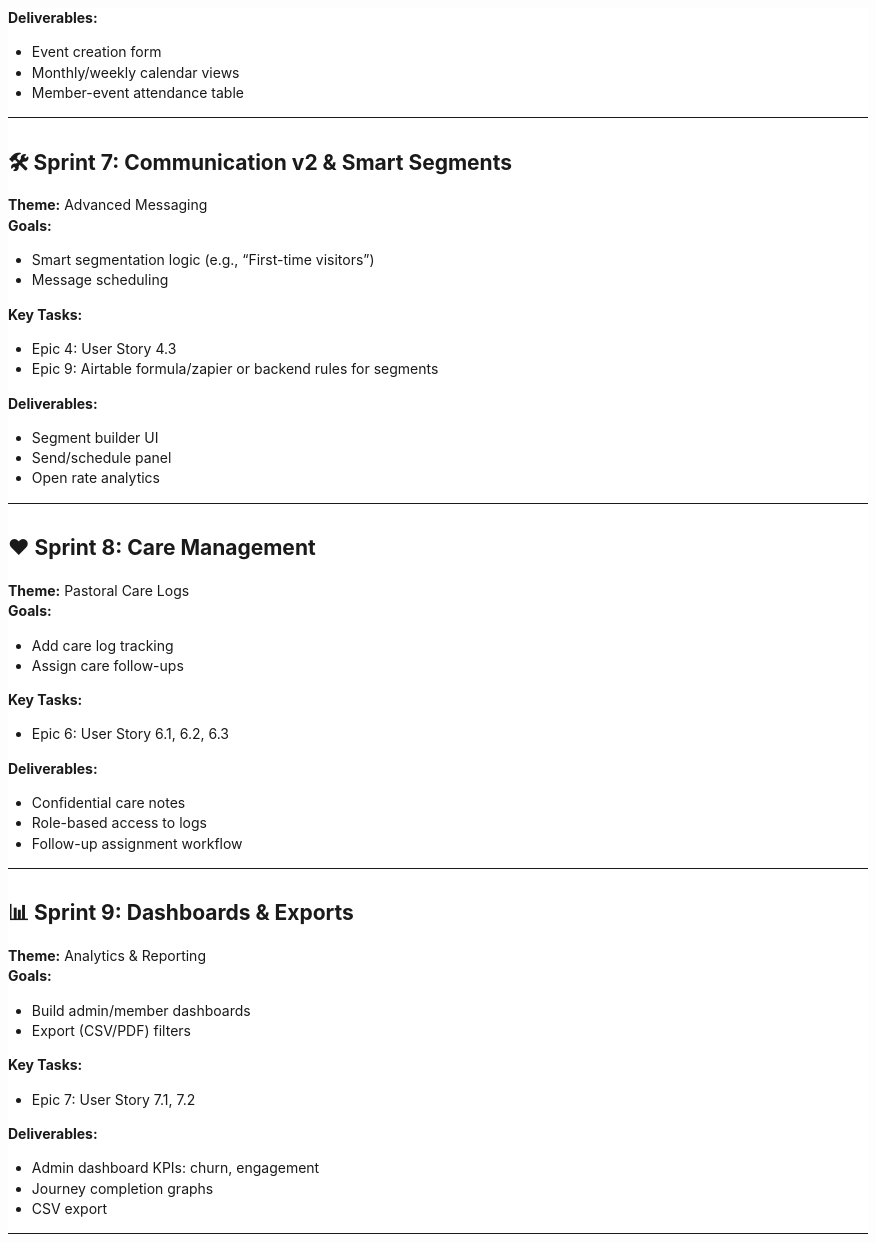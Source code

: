 **Deliverables:**
- Event creation form
- Monthly/weekly calendar views
- Member-event attendance table

---

## 🛠️ Sprint 7: Communication v2 & Smart Segments

**Theme:** Advanced Messaging  
**Goals:**
- Smart segmentation logic (e.g., “First-time visitors”)
- Message scheduling

**Key Tasks:**
- Epic 4: User Story 4.3
- Epic 9: Airtable formula/zapier or backend rules for segments

**Deliverables:**
- Segment builder UI
- Send/schedule panel
- Open rate analytics

---

## ❤️ Sprint 8: Care Management

**Theme:** Pastoral Care Logs  
**Goals:**
- Add care log tracking
- Assign care follow-ups

**Key Tasks:**
- Epic 6: User Story 6.1, 6.2, 6.3

**Deliverables:**
- Confidential care notes
- Role-based access to logs
- Follow-up assignment workflow

---

## 📊 Sprint 9: Dashboards & Exports

**Theme:** Analytics & Reporting  
**Goals:**
- Build admin/member dashboards
- Export (CSV/PDF) filters

**Key Tasks:**
- Epic 7: User Story 7.1, 7.2

**Deliverables:**
- Admin dashboard KPIs: churn, engagement
- Journey completion graphs
- CSV export

---